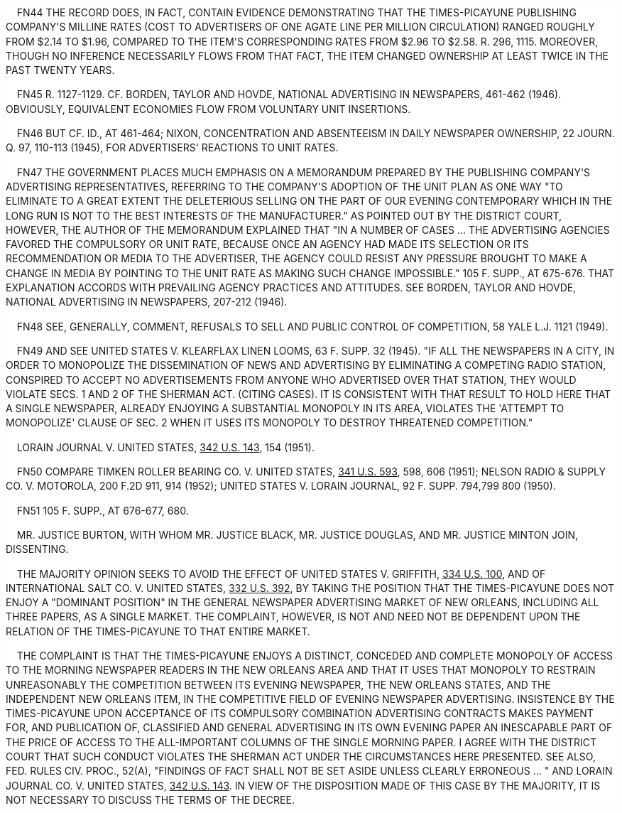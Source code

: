     FN44 THE RECORD DOES, IN FACT, CONTAIN EVIDENCE DEMONSTRATING THAT THE TIMES-PICAYUNE PUBLISHING COMPANY'S MILLINE RATES (COST TO ADVERTISERS OF ONE AGATE LINE PER MILLION CIRCULATION) RANGED ROUGHLY FROM $2.14 TO $1.96, COMPARED TO THE ITEM'S CORRESPONDING RATES FROM $2.96 TO $2.58.  R. 296, 1115.  MOREOVER, THOUGH NO INFERENCE NECESSARILY FLOWS FROM THAT FACT, THE ITEM CHANGED OWNERSHIP AT LEAST TWICE IN THE PAST TWENTY YEARS.

    FN45  R. 1127-1129.  CF. BORDEN, TAYLOR AND HOVDE, NATIONAL ADVERTISING IN NEWSPAPERS, 461-462 (1946).  OBVIOUSLY, EQUIVALENT ECONOMIES FLOW FROM VOLUNTARY UNIT INSERTIONS.

    FN46  BUT CF. ID., AT 461-464; NIXON, CONCENTRATION AND ABSENTEEISM IN DAILY NEWSPAPER OWNERSHIP, 22 JOURN.  Q. 97, 110-113 (1945), FOR ADVERTISERS' REACTIONS TO UNIT RATES.

    FN47  THE GOVERNMENT PLACES MUCH EMPHASIS ON A MEMORANDUM PREPARED BY THE PUBLISHING COMPANY'S ADVERTISING REPRESENTATIVES, REFERRING TO THE COMPANY'S ADOPTION OF THE UNIT PLAN AS ONE WAY "TO ELIMINATE TO A GREAT EXTENT THE DELETERIOUS SELLING ON THE PART OF OUR EVENING CONTEMPORARY WHICH IN THE LONG RUN IS NOT TO THE BEST INTERESTS OF THE MANUFACTURER."  AS POINTED OUT BY THE DISTRICT COURT, HOWEVER, THE AUTHOR OF THE MEMORANDUM EXPLAINED THAT "IN A NUMBER OF CASES  ...  THE ADVERTISING AGENCIES FAVORED THE COMPULSORY OR UNIT RATE, BECAUSE ONCE AN AGENCY HAD MADE ITS SELECTION OR ITS RECOMMENDATION OR MEDIA TO THE ADVERTISER, THE AGENCY COULD RESIST ANY PRESSURE BROUGHT TO MAKE A CHANGE IN MEDIA BY POINTING TO THE UNIT RATE AS MAKING SUCH CHANGE IMPOSSIBLE."  105 F. SUPP., AT 675-676.  THAT EXPLANATION ACCORDS WITH PREVAILING AGENCY PRACTICES AND ATTITUDES.  SEE BORDEN, TAYLOR AND HOVDE, NATIONAL ADVERTISING IN NEWSPAPERS, 207-212 (1946).

    FN48  SEE, GENERALLY, COMMENT, REFUSALS TO SELL AND PUBLIC CONTROL OF COMPETITION, 58 YALE L.J. 1121 (1949).

    FN49  AND SEE UNITED STATES V. KLEARFLAX LINEN LOOMS, 63 F. SUPP. 32 (1945).  "IF ALL THE NEWSPAPERS IN A CITY, IN ORDER TO MONOPOLIZE THE DISSEMINATION OF NEWS AND ADVERTISING BY ELIMINATING A COMPETING RADIO STATION, CONSPIRED TO ACCEPT NO ADVERTISEMENTS FROM ANYONE WHO ADVERTISED OVER THAT STATION, THEY WOULD VIOLATE SECS. 1 AND 2 OF THE SHERMAN ACT.  (CITING CASES).  IT IS CONSISTENT WITH THAT RESULT TO HOLD HERE THAT A SINGLE NEWSPAPER, ALREADY ENJOYING A SUBSTANTIAL MONOPOLY IN ITS AREA, VIOLATES THE 'ATTEMPT TO MONOPOLIZE' CLAUSE OF SEC. 2 WHEN IT USES ITS MONOPOLY TO DESTROY THREATENED COMPETITION."

    LORAIN JOURNAL V. UNITED STATES, [342 U.S. 143][/us/courts/scotus/usReporter/342/143], 154 (1951).

    FN50  COMPARE TIMKEN ROLLER BEARING CO. V. UNITED STATES, [341 U.S. 593][/us/courts/scotus/usReporter/341/593], 598, 606 (1951); NELSON RADIO & SUPPLY CO. V. MOTOROLA, 200 F.2D 911, 914 (1952); UNITED STATES V. LORAIN JOURNAL, 92 F. SUPP. 794,799 800 (1950).

    FN51  105 F. SUPP., AT 676-677, 680.

    MR. JUSTICE BURTON, WITH WHOM MR. JUSTICE BLACK, MR. JUSTICE DOUGLAS, AND MR. JUSTICE MINTON JOIN, DISSENTING.

    THE MAJORITY OPINION SEEKS TO AVOID THE EFFECT OF UNITED STATES V. GRIFFITH, [334 U.S. 100][/us/courts/scotus/usReporter/334/100], AND OF INTERNATIONAL SALT CO. V. UNITED STATES, [332 U.S. 392][/us/courts/scotus/usReporter/332/392], BY TAKING THE POSITION THAT THE TIMES-PICAYUNE DOES NOT ENJOY A "DOMINANT POSITION" IN THE GENERAL NEWSPAPER ADVERTISING MARKET OF NEW ORLEANS, INCLUDING ALL THREE PAPERS, AS A SINGLE MARKET.  THE COMPLAINT, HOWEVER, IS NOT AND NEED NOT BE DEPENDENT UPON THE RELATION OF THE TIMES-PICAYUNE TO THAT ENTIRE MARKET.

    THE COMPLAINT IS THAT THE TIMES-PICAYUNE ENJOYS A DISTINCT, CONCEDED AND COMPLETE MONOPOLY OF ACCESS TO THE MORNING NEWSPAPER READERS IN THE NEW ORLEANS AREA AND THAT IT USES THAT MONOPOLY TO RESTRAIN UNREASONABLY THE COMPETITION BETWEEN ITS EVENING NEWSPAPER, THE NEW ORLEANS STATES, AND THE INDEPENDENT NEW ORLEANS ITEM, IN THE COMPETITIVE FIELD OF EVENING NEWSPAPER ADVERTISING.  INSISTENCE BY THE TIMES-PICAYUNE UPON ACCEPTANCE OF ITS COMPULSORY COMBINATION ADVERTISING CONTRACTS MAKES PAYMENT FOR, AND PUBLICATION OF, CLASSIFIED AND GENERAL ADVERTISING IN ITS OWN EVENING PAPER AN INESCAPABLE PART OF THE PRICE OF ACCESS TO THE ALL-IMPORTANT COLUMNS OF THE SINGLE MORNING PAPER.  I AGREE WITH THE DISTRICT COURT THAT SUCH CONDUCT VIOLATES THE SHERMAN ACT UNDER THE CIRCUMSTANCES HERE PRESENTED.  SEE ALSO, FED. RULES CIV. PROC., 52(A), "FINDINGS OF FACT SHALL NOT BE SET ASIDE UNLESS CLEARLY ERRONEOUS  ...  "  AND LORAIN JOURNAL CO. V. UNITED STATES, [342 U.S. 143][/us/courts/scotus/usReporter/342/143].  IN VIEW OF THE DISPOSITION MADE OF THIS CASE BY THE MAJORITY, IT IS NOT NECESSARY TO DISCUSS THE TERMS OF THE DECREE.


[/us/courts/scotus/usReporter/345/594]: https://publicdocs.github.io/go/links?ns=uslm-x&ref=%2Fus%2Fcourts%2Fscotus%2FusReporter%2F345%2F594
[/us/courts/scotus/usReporter/332/392]: https://publicdocs.github.io/go/links?ns=uslm-x&ref=%2Fus%2Fcourts%2Fscotus%2FusReporter%2F332%2F392
[/us/courts/scotus/usReporter/332/392]: https://publicdocs.github.io/go/links?ns=uslm-x&ref=%2Fus%2Fcourts%2Fscotus%2FusReporter%2F332%2F392
[/us/courts/scotus/usReporter/326/1]: https://publicdocs.github.io/go/links?ns=uslm-x&ref=%2Fus%2Fcourts%2Fscotus%2FusReporter%2F326%2F1
[/us/courts/scotus/usReporter/344/183]: https://publicdocs.github.io/go/links?ns=uslm-x&ref=%2Fus%2Fcourts%2Fscotus%2FusReporter%2F344%2F183
[/us/courts/scotus/usReporter/343/495]: https://publicdocs.github.io/go/links?ns=uslm-x&ref=%2Fus%2Fcourts%2Fscotus%2FusReporter%2F343%2F495
[/us/courts/scotus/usReporter/297/233]: https://publicdocs.github.io/go/links?ns=uslm-x&ref=%2Fus%2Fcourts%2Fscotus%2FusReporter%2F297%2F233
[/us/courts/scotus/usReporter/283/697]: https://publicdocs.github.io/go/links?ns=uslm-x&ref=%2Fus%2Fcourts%2Fscotus%2FusReporter%2F283%2F697
[/us/courts/scotus/usReporter/337/293]: https://publicdocs.github.io/go/links?ns=uslm-x&ref=%2Fus%2Fcourts%2Fscotus%2FusReporter%2F337%2F293
[/us/courts/scotus/usReporter/253/421]: https://publicdocs.github.io/go/links?ns=uslm-x&ref=%2Fus%2Fcourts%2Fscotus%2FusReporter%2F253%2F421
[/us/courts/scotus/usReporter/258/451]: https://publicdocs.github.io/go/links?ns=uslm-x&ref=%2Fus%2Fcourts%2Fscotus%2FusReporter%2F258%2F451
[/us/courts/scotus/usReporter/261/463]: https://publicdocs.github.io/go/links?ns=uslm-x&ref=%2Fus%2Fcourts%2Fscotus%2FusReporter%2F261%2F463
[/us/courts/scotus/usReporter/299/3]: https://publicdocs.github.io/go/links?ns=uslm-x&ref=%2Fus%2Fcourts%2Fscotus%2FusReporter%2F299%2F3
[/us/courts/scotus/usReporter/298/131]: https://publicdocs.github.io/go/links?ns=uslm-x&ref=%2Fus%2Fcourts%2Fscotus%2FusReporter%2F298%2F131
[/us/courts/scotus/usReporter/332/392]: https://publicdocs.github.io/go/links?ns=uslm-x&ref=%2Fus%2Fcourts%2Fscotus%2FusReporter%2F332%2F392
[/us/courts/scotus/usReporter/337/293]: https://publicdocs.github.io/go/links?ns=uslm-x&ref=%2Fus%2Fcourts%2Fscotus%2FusReporter%2F337%2F293
[/us/courts/scotus/usReporter/334/131]: https://publicdocs.github.io/go/links?ns=uslm-x&ref=%2Fus%2Fcourts%2Fscotus%2FusReporter%2F334%2F131
[/us/courts/scotus/usReporter/334/100]: https://publicdocs.github.io/go/links?ns=uslm-x&ref=%2Fus%2Fcourts%2Fscotus%2FusReporter%2F334%2F100
[/us/courts/scotus/usReporter/344/392]: https://publicdocs.github.io/go/links?ns=uslm-x&ref=%2Fus%2Fcourts%2Fscotus%2FusReporter%2F344%2F392
[/us/courts/scotus/usReporter/333/683]: https://publicdocs.github.io/go/links?ns=uslm-x&ref=%2Fus%2Fcourts%2Fscotus%2FusReporter%2F333%2F683
[/us/courts/scotus/usReporter/312/457]: https://publicdocs.github.io/go/links?ns=uslm-x&ref=%2Fus%2Fcourts%2Fscotus%2FusReporter%2F312%2F457
[/us/courts/scotus/usReporter/334/495]: https://publicdocs.github.io/go/links?ns=uslm-x&ref=%2Fus%2Fcourts%2Fscotus%2FusReporter%2F334%2F495
[/us/courts/scotus/usReporter/312/457]: https://publicdocs.github.io/go/links?ns=uslm-x&ref=%2Fus%2Fcourts%2Fscotus%2FusReporter%2F312%2F457
[/us/courts/scotus/usReporter/337/293]: https://publicdocs.github.io/go/links?ns=uslm-x&ref=%2Fus%2Fcourts%2Fscotus%2FusReporter%2F337%2F293
[/us/courts/scotus/usReporter/258/451]: https://publicdocs.github.io/go/links?ns=uslm-x&ref=%2Fus%2Fcourts%2Fscotus%2FusReporter%2F258%2F451
[/us/courts/scotus/usReporter/342/143]: https://publicdocs.github.io/go/links?ns=uslm-x&ref=%2Fus%2Fcourts%2Fscotus%2FusReporter%2F342%2F143
[/us/courts/scotus/usReporter/293/268]: https://publicdocs.github.io/go/links?ns=uslm-x&ref=%2Fus%2Fcourts%2Fscotus%2FusReporter%2F293%2F268
[/us/courts/scotus/usReporter/332/218]: https://publicdocs.github.io/go/links?ns=uslm-x&ref=%2Fus%2Fcourts%2Fscotus%2FusReporter%2F332%2F218
[/us/courts/scotus/usReporter/332/319]: https://publicdocs.github.io/go/links?ns=uslm-x&ref=%2Fus%2Fcourts%2Fscotus%2FusReporter%2F332%2F319
[/us/courts/scotus/usReporter/283/163]: https://publicdocs.github.io/go/links?ns=uslm-x&ref=%2Fus%2Fcourts%2Fscotus%2FusReporter%2F283%2F163
[/us/courts/scotus/usReporter/293/268]: https://publicdocs.github.io/go/links?ns=uslm-x&ref=%2Fus%2Fcourts%2Fscotus%2FusReporter%2F293%2F268
[/us/courts/scotus/usReporter/334/495]: https://publicdocs.github.io/go/links?ns=uslm-x&ref=%2Fus%2Fcourts%2Fscotus%2FusReporter%2F334%2F495
[/us/courts/scotus/usReporter/334/100]: https://publicdocs.github.io/go/links?ns=uslm-x&ref=%2Fus%2Fcourts%2Fscotus%2FusReporter%2F334%2F100
[/us/courts/scotus/usReporter/226/525]: https://publicdocs.github.io/go/links?ns=uslm-x&ref=%2Fus%2Fcourts%2Fscotus%2FusReporter%2F226%2F525
[/us/courts/scotus/usReporter/316/265]: https://publicdocs.github.io/go/links?ns=uslm-x&ref=%2Fus%2Fcourts%2Fscotus%2FusReporter%2F316%2F265
[/us/courts/scotus/usReporter/332/392]: https://publicdocs.github.io/go/links?ns=uslm-x&ref=%2Fus%2Fcourts%2Fscotus%2FusReporter%2F332%2F392
[/us/courts/scotus/usReporter/334/131]: https://publicdocs.github.io/go/links?ns=uslm-x&ref=%2Fus%2Fcourts%2Fscotus%2FusReporter%2F334%2F131
[/us/courts/scotus/usReporter/337/293]: https://publicdocs.github.io/go/links?ns=uslm-x&ref=%2Fus%2Fcourts%2Fscotus%2FusReporter%2F337%2F293
[/us/courts/scotus/usReporter/334/100]: https://publicdocs.github.io/go/links?ns=uslm-x&ref=%2Fus%2Fcourts%2Fscotus%2FusReporter%2F334%2F100
[/us/courts/scotus/usReporter/328/781]: https://publicdocs.github.io/go/links?ns=uslm-x&ref=%2Fus%2Fcourts%2Fscotus%2FusReporter%2F328%2F781
[/us/courts/scotus/usReporter/326/1]: https://publicdocs.github.io/go/links?ns=uslm-x&ref=%2Fus%2Fcourts%2Fscotus%2FusReporter%2F326%2F1
[/us/courts/scotus/usReporter/337/293]: https://publicdocs.github.io/go/links?ns=uslm-x&ref=%2Fus%2Fcourts%2Fscotus%2FusReporter%2F337%2F293
[/us/courts/scotus/usReporter/332/392]: https://publicdocs.github.io/go/links?ns=uslm-x&ref=%2Fus%2Fcourts%2Fscotus%2FusReporter%2F332%2F392
[/us/courts/scotus/usReporter/310/150]: https://publicdocs.github.io/go/links?ns=uslm-x&ref=%2Fus%2Fcourts%2Fscotus%2FusReporter%2F310%2F150
[/us/courts/scotus/usReporter/273/392]: https://publicdocs.github.io/go/links?ns=uslm-x&ref=%2Fus%2Fcourts%2Fscotus%2FusReporter%2F273%2F392
[/us/courts/scotus/usReporter/324/746]: https://publicdocs.github.io/go/links?ns=uslm-x&ref=%2Fus%2Fcourts%2Fscotus%2FusReporter%2F324%2F746
[/us/courts/scotus/usReporter/340/211]: https://publicdocs.github.io/go/links?ns=uslm-x&ref=%2Fus%2Fcourts%2Fscotus%2FusReporter%2F340%2F211
[/us/courts/scotus/usReporter/326/1]: https://publicdocs.github.io/go/links?ns=uslm-x&ref=%2Fus%2Fcourts%2Fscotus%2FusReporter%2F326%2F1
[/us/courts/scotus/usReporter/334/495]: https://publicdocs.github.io/go/links?ns=uslm-x&ref=%2Fus%2Fcourts%2Fscotus%2FusReporter%2F334%2F495
[/us/courts/scotus/usReporter/250/300]: https://publicdocs.github.io/go/links?ns=uslm-x&ref=%2Fus%2Fcourts%2Fscotus%2FusReporter%2F250%2F300
[/us/courts/scotus/usReporter/342/143]: https://publicdocs.github.io/go/links?ns=uslm-x&ref=%2Fus%2Fcourts%2Fscotus%2FusReporter%2F342%2F143
[/us/courts/scotus/usReporter/321/707]: https://publicdocs.github.io/go/links?ns=uslm-x&ref=%2Fus%2Fcourts%2Fscotus%2FusReporter%2F321%2F707
[/us/courts/scotus/usReporter/273/359]: https://publicdocs.github.io/go/links?ns=uslm-x&ref=%2Fus%2Fcourts%2Fscotus%2FusReporter%2F273%2F359
[/us/courts/scotus/usReporter/252/85]: https://publicdocs.github.io/go/links?ns=uslm-x&ref=%2Fus%2Fcourts%2Fscotus%2FusReporter%2F252%2F85
[/us/courts/scotus/usReporter/328/781]: https://publicdocs.github.io/go/links?ns=uslm-x&ref=%2Fus%2Fcourts%2Fscotus%2FusReporter%2F328%2F781
[/us/courts/scotus/usReporter/257/441]: https://publicdocs.github.io/go/links?ns=uslm-x&ref=%2Fus%2Fcourts%2Fscotus%2FusReporter%2F257%2F441
[/us/courts/scotus/usReporter/334/100]: https://publicdocs.github.io/go/links?ns=uslm-x&ref=%2Fus%2Fcourts%2Fscotus%2FusReporter%2F334%2F100
[/us/courts/scotus/usReporter/328/781]: https://publicdocs.github.io/go/links?ns=uslm-x&ref=%2Fus%2Fcourts%2Fscotus%2FusReporter%2F328%2F781
[/us/courts/scotus/usReporter/196/375]: https://publicdocs.github.io/go/links?ns=uslm-x&ref=%2Fus%2Fcourts%2Fscotus%2FusReporter%2F196%2F375
[/us/courts/scotus/usReporter/342/143]: https://publicdocs.github.io/go/links?ns=uslm-x&ref=%2Fus%2Fcourts%2Fscotus%2FusReporter%2F342%2F143
[/us/usc/t15/s1]: https://publicdocs.github.io/go/links?ns=uslm&ref=%2Fus%2Fusc%2Ft15%2Fs1
[/us/usc/t15/s2]: https://publicdocs.github.io/go/links?ns=uslm&ref=%2Fus%2Fusc%2Ft15%2Fs2
[/us/usc/t15/s4]: https://publicdocs.github.io/go/links?ns=uslm&ref=%2Fus%2Fusc%2Ft15%2Fs4
[/us/courts/scotus/usReporter/342/143]: https://publicdocs.github.io/go/links?ns=uslm-x&ref=%2Fus%2Fcourts%2Fscotus%2FusReporter%2F342%2F143
[/us/courts/scotus/usReporter/339/485]: https://publicdocs.github.io/go/links?ns=uslm-x&ref=%2Fus%2Fcourts%2Fscotus%2FusReporter%2F339%2F485
[/us/courts/scotus/usReporter/334/219]: https://publicdocs.github.io/go/links?ns=uslm-x&ref=%2Fus%2Fcourts%2Fscotus%2FusReporter%2F334%2F219
[/us/courts/scotus/usReporter/324/293]: https://publicdocs.github.io/go/links?ns=uslm-x&ref=%2Fus%2Fcourts%2Fscotus%2FusReporter%2F324%2F293
[/us/courts/scotus/usReporter/322/533]: https://publicdocs.github.io/go/links?ns=uslm-x&ref=%2Fus%2Fcourts%2Fscotus%2FusReporter%2F322%2F533
[/us/courts/scotus/usReporter/317/111]: https://publicdocs.github.io/go/links?ns=uslm-x&ref=%2Fus%2Fcourts%2Fscotus%2FusReporter%2F317%2F111
[/us/courts/scotus/usReporter/293/268]: https://publicdocs.github.io/go/links?ns=uslm-x&ref=%2Fus%2Fcourts%2Fscotus%2FusReporter%2F293%2F268
[/us/courts/scotus/usReporter/326/1]: https://publicdocs.github.io/go/links?ns=uslm-x&ref=%2Fus%2Fcourts%2Fscotus%2FusReporter%2F326%2F1
[/us/usc/t15/s45]: https://publicdocs.github.io/go/links?ns=uslm&ref=%2Fus%2Fusc%2Ft15%2Fs45
[/us/courts/scotus/usReporter/247/32]: https://publicdocs.github.io/go/links?ns=uslm-x&ref=%2Fus%2Fcourts%2Fscotus%2FusReporter%2F247%2F32
[/us/usc/t15/s14]: https://publicdocs.github.io/go/links?ns=uslm&ref=%2Fus%2Fusc%2Ft15%2Fs14
[/us/courts/scotus/usReporter/337/293]: https://publicdocs.github.io/go/links?ns=uslm-x&ref=%2Fus%2Fcourts%2Fscotus%2FusReporter%2F337%2F293
[/us/courts/scotus/usReporter/298/131]: https://publicdocs.github.io/go/links?ns=uslm-x&ref=%2Fus%2Fcourts%2Fscotus%2FusReporter%2F298%2F131
[/us/courts/scotus/usReporter/261/463]: https://publicdocs.github.io/go/links?ns=uslm-x&ref=%2Fus%2Fcourts%2Fscotus%2FusReporter%2F261%2F463
[/us/courts/scotus/usReporter/334/100]: https://publicdocs.github.io/go/links?ns=uslm-x&ref=%2Fus%2Fcourts%2Fscotus%2FusReporter%2F334%2F100
[/us/courts/scotus/usReporter/310/150]: https://publicdocs.github.io/go/links?ns=uslm-x&ref=%2Fus%2Fcourts%2Fscotus%2FusReporter%2F310%2F150
[/us/courts/scotus/usReporter/337/293]: https://publicdocs.github.io/go/links?ns=uslm-x&ref=%2Fus%2Fcourts%2Fscotus%2FusReporter%2F337%2F293
[/us/courts/scotus/usReporter/344/392]: https://publicdocs.github.io/go/links?ns=uslm-x&ref=%2Fus%2Fcourts%2Fscotus%2FusReporter%2F344%2F392
[/us/courts/scotus/usReporter/332/319]: https://publicdocs.github.io/go/links?ns=uslm-x&ref=%2Fus%2Fcourts%2Fscotus%2FusReporter%2F332%2F319
[/us/courts/scotus/usReporter/334/495]: https://publicdocs.github.io/go/links?ns=uslm-x&ref=%2Fus%2Fcourts%2Fscotus%2FusReporter%2F334%2F495
[/us/courts/scotus/usReporter/334/37]: https://publicdocs.github.io/go/links?ns=uslm-x&ref=%2Fus%2Fcourts%2Fscotus%2FusReporter%2F334%2F37
[/us/courts/scotus/usReporter/342/143]: https://publicdocs.github.io/go/links?ns=uslm-x&ref=%2Fus%2Fcourts%2Fscotus%2FusReporter%2F342%2F143
[/us/courts/scotus/usReporter/341/593]: https://publicdocs.github.io/go/links?ns=uslm-x&ref=%2Fus%2Fcourts%2Fscotus%2FusReporter%2F341%2F593
[/us/courts/scotus/usReporter/334/100]: https://publicdocs.github.io/go/links?ns=uslm-x&ref=%2Fus%2Fcourts%2Fscotus%2FusReporter%2F334%2F100
[/us/courts/scotus/usReporter/332/392]: https://publicdocs.github.io/go/links?ns=uslm-x&ref=%2Fus%2Fcourts%2Fscotus%2FusReporter%2F332%2F392
[/us/courts/scotus/usReporter/342/143]: https://publicdocs.github.io/go/links?ns=uslm-x&ref=%2Fus%2Fcourts%2Fscotus%2FusReporter%2F342%2F143